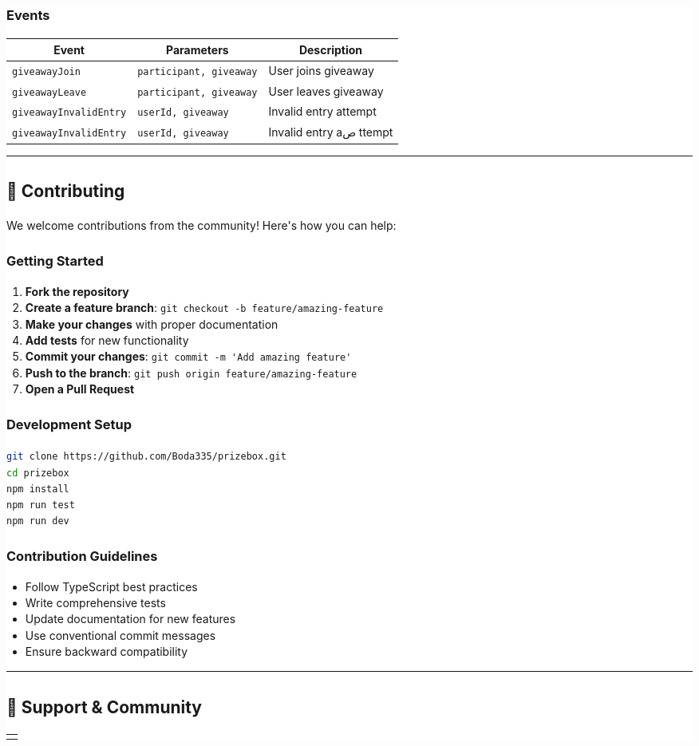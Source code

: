 ### Events

| Event | Parameters | Description |
|-------|------------|-------------|
| `giveawayJoin` | `participant, giveaway` | User joins giveaway |
| `giveawayLeave` | `participant, giveaway` | User leaves giveaway |
| `giveawayInvalidEntry` | `userId, giveaway` | Invalid entry attempt |
| `giveawayInvalidEntry` | `userId, giveaway` | Invalid entry aص  ttempt |

---

## 🤝 Contributing

We welcome contributions from the community! Here's how you can help:

### Getting Started

1. **Fork the repository**
2. **Create a feature branch**: `git checkout -b feature/amazing-feature`
3. **Make your changes** with proper documentation
4. **Add tests** for new functionality
5. **Commit your changes**: `git commit -m 'Add amazing feature'`
6. **Push to the branch**: `git push origin feature/amazing-feature`
7. **Open a Pull Request**

### Development Setup

```bash
git clone https://github.com/Boda335/prizebox.git
cd prizebox
npm install
npm run test
npm run dev
```

### Contribution Guidelines

- Follow TypeScript best practices
- Write comprehensive tests
- Update documentation for new features
- Use conventional commit messages
- Ensure backward compatibility

---

## 💬 Support & Community

<table>
<tr>
<td align="center">
  